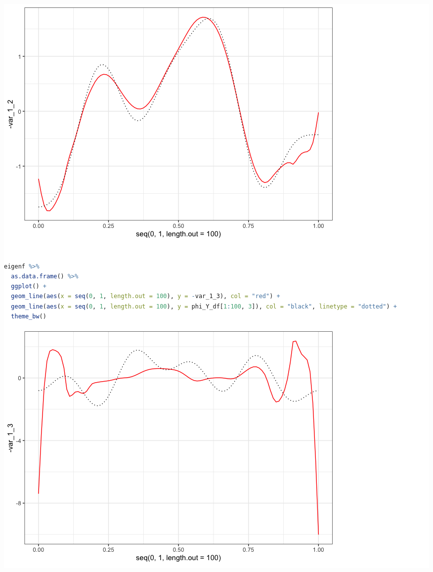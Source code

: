 ![](Simulation-Study_files/figure-gfm/unnamed-chunk-15-2.png)

``` r

eigenf %>%
  as.data.frame() %>%
  ggplot() +
  geom_line(aes(x = seq(0, 1, length.out = 100), y = -var_1_3), col = "red") +
  geom_line(aes(x = seq(0, 1, length.out = 100), y = phi_Y_df[1:100, 3]), col = "black", linetype = "dotted") +
  theme_bw()
```

![](Simulation-Study_files/figure-gfm/unnamed-chunk-15-3.png)
